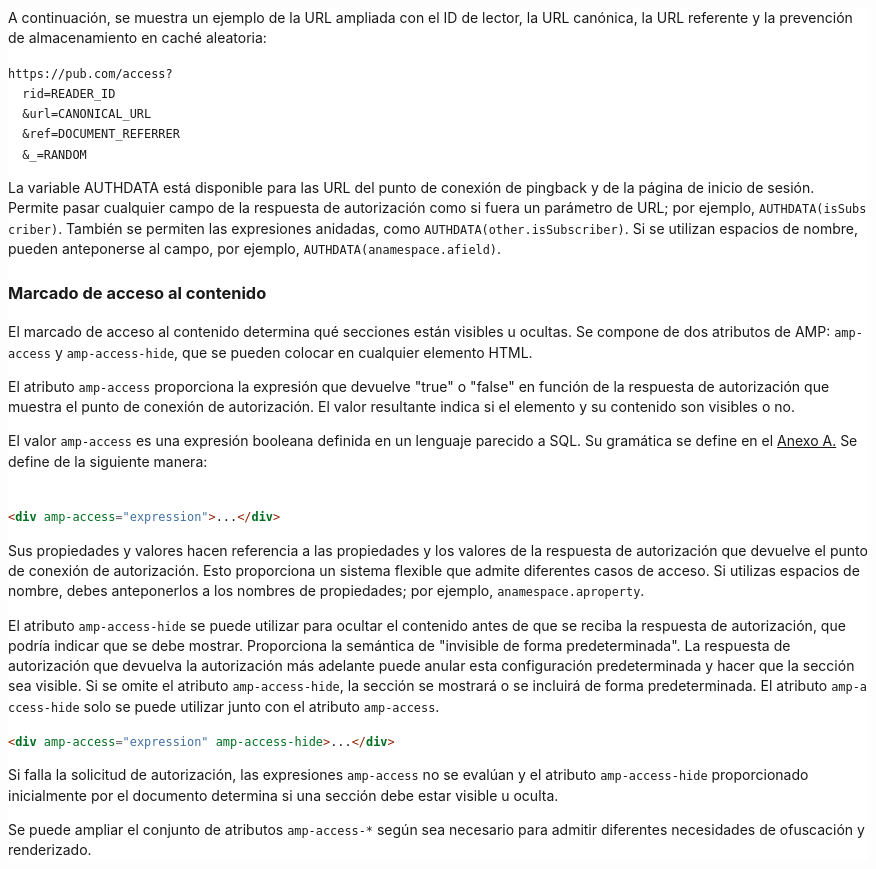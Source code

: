 A continuación, se muestra un ejemplo de la URL ampliada con el ID de lector, la URL canónica, la URL referente y la prevención de almacenamiento en caché aleatoria:
```text
https://pub.com/access?
  rid=READER_ID
  &url=CANONICAL_URL
  &ref=DOCUMENT_REFERRER
  &_=RANDOM
```

La variable AUTHDATA está disponible para las URL del punto de conexión de pingback y de la página de inicio de sesión. Permite pasar cualquier campo de la respuesta de autorización como si fuera un parámetro de URL; por ejemplo, `AUTHDATA(isSubscriber)`. También se permiten las expresiones anidadas, como `AUTHDATA(other.isSubscriber)`. Si se utilizan espacios de nombre, pueden anteponerse al campo, por ejemplo, `AUTHDATA(anamespace.afield)`.

### Marcado de acceso al contenido <a name="access-content-markup-1"></a>

El marcado de acceso al contenido determina qué secciones están visibles u ocultas. Se compone de dos atributos de AMP: `amp-access` y `amp-access-hide`, que se pueden colocar en cualquier elemento HTML.

El atributo `amp-access` proporciona la expresión que devuelve "true" o "false" en función de la respuesta de autorización que muestra el punto de conexión de autorización. El valor resultante indica si el elemento y su contenido son visibles o no.

El valor `amp-access` es una expresión booleana definida en un lenguaje parecido a SQL. Su gramática se define en el [Anexo A.](#appendix-a-amp-access-expression-grammar) Se define de la siguiente manera:
```html

<div amp-access="expression">...</div>
```
Sus propiedades y valores hacen referencia a las propiedades y los valores de la respuesta de autorización que devuelve el punto de conexión de autorización. Esto proporciona un sistema flexible que admite diferentes casos de acceso. Si utilizas espacios de nombre, debes anteponerlos a los nombres de propiedades; por ejemplo, `anamespace.aproperty`.

El atributo `amp-access-hide` se puede utilizar para ocultar el contenido antes de que se reciba la respuesta de autorización, que podría indicar que se debe mostrar. Proporciona la semántica de "invisible de forma predeterminada". La respuesta de autorización que devuelva la autorización más adelante puede anular esta configuración predeterminada y hacer que la sección sea visible. Si se omite el atributo `amp-access-hide`, la sección se mostrará o se incluirá de forma predeterminada. El atributo `amp-access-hide` solo se puede utilizar junto con el atributo `amp-access`.
```html
<div amp-access="expression" amp-access-hide>...</div>
```

Si falla la solicitud de autorización, las expresiones `amp-access` no se evalúan y el atributo `amp-access-hide` proporcionado inicialmente por el documento determina si una sección debe estar visible u oculta.

Se puede ampliar el conjunto de atributos `amp-access-*` según sea necesario para admitir diferentes necesidades de ofuscación y renderizado.
